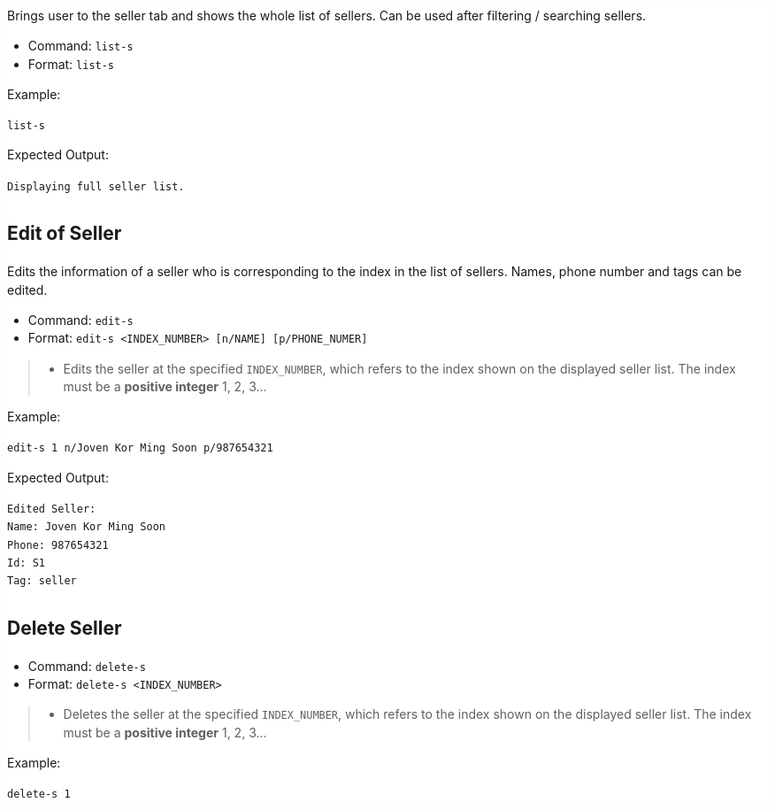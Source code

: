 Brings user to the seller tab and shows the whole list of sellers. Can be used after filtering / searching sellers.

- Command: `list-s`
- Format: `list-s`

Example:

```
list-s
```

Expected Output:

```
Displaying full seller list.
```

## Edit **of Seller**

Edits the information of a seller who is corresponding to the index in the list of sellers. Names, phone number and tags can be edited. 

- Command: `edit-s`
- Format: `edit-s <INDEX_NUMBER> [n/NAME] [p/PHONE_NUMER]`

> - Edits the seller at the specified ```INDEX_NUMBER```, which refers to the index shown on the displayed seller list. The index must be a **positive integer** 1, 2, 3...


Example:

```
edit-s 1 n/Joven Kor Ming Soon p/987654321
```

Expected Output:

```
Edited Seller:
Name: Joven Kor Ming Soon
Phone: 987654321
Id: S1
Tag: seller
```

## Delete **Seller**

- Command: `delete-s`
- Format: `delete-s <INDEX_NUMBER>`

> - Deletes the seller at the specified ```INDEX_NUMBER```, which refers to the index shown on the displayed seller list. The index must be a **positive integer** 1, 2, 3...

Example:

```
delete-s 1 
```
